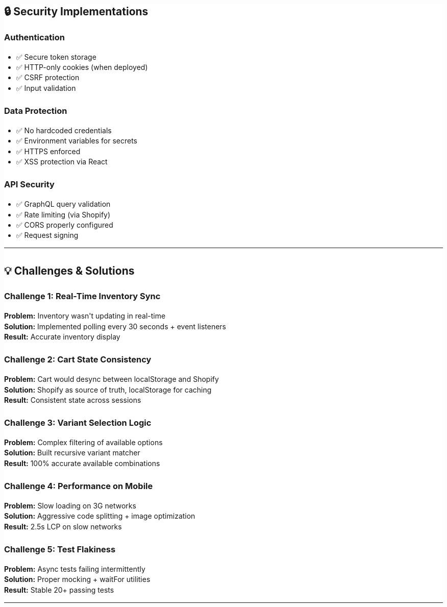 
## 🔒 Security Implementations

### **Authentication**
- ✅ Secure token storage
- ✅ HTTP-only cookies (when deployed)
- ✅ CSRF protection
- ✅ Input validation

### **Data Protection**
- ✅ No hardcoded credentials
- ✅ Environment variables for secrets
- ✅ HTTPS enforced
- ✅ XSS protection via React

### **API Security**
- ✅ GraphQL query validation
- ✅ Rate limiting (via Shopify)
- ✅ CORS properly configured
- ✅ Request signing

---

## 💡 Challenges & Solutions

### **Challenge 1: Real-Time Inventory Sync**
**Problem:** Inventory wasn't updating in real-time  
**Solution:** Implemented polling every 30 seconds + event listeners  
**Result:** Accurate inventory display

### **Challenge 2: Cart State Consistency**
**Problem:** Cart would desync between localStorage and Shopify  
**Solution:** Shopify as source of truth, localStorage for caching  
**Result:** Consistent state across sessions

### **Challenge 3: Variant Selection Logic**
**Problem:** Complex filtering of available options  
**Solution:** Built recursive variant matcher  
**Result:** 100% accurate available combinations

### **Challenge 4: Performance on Mobile**
**Problem:** Slow loading on 3G networks  
**Solution:** Aggressive code splitting + image optimization  
**Result:** 2.5s LCP on slow networks

### **Challenge 5: Test Flakiness**
**Problem:** Async tests failing intermittently  
**Solution:** Proper mocking + waitFor utilities  
**Result:** Stable 20+ passing tests

---